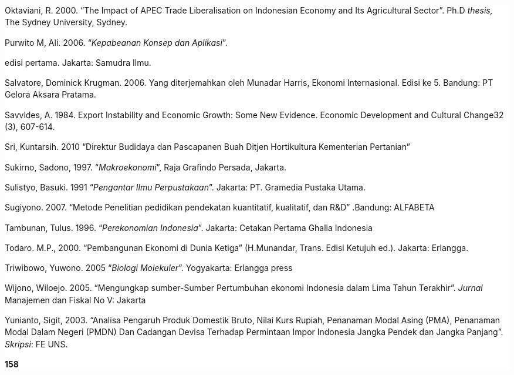 <p><span class="font11">Oktaviani, R. 2000. “The Impact of APEC Trade Liberalisation on Indonesian Economy and Its Agricultural Sector”. Ph.D </span><span class="font11" style="font-style:italic;">thesis,</span><span class="font11"> The Sydney University, Sydney.</span></p>
<p><span class="font11">Purwito M, Ali. 2006. “</span><span class="font11" style="font-style:italic;">Kepabeanan Konsep dan Aplikasi</span><span class="font11">”.</span></p>
<p><span class="font11">edisi pertama. Jakarta: Samudra Ilmu.</span></p>
<p><span class="font11">Salvatore, Dominick Krugman. 2006. Yang diterjemahkan oleh Munadar Harris, Ekonomi Internasional. Edisi ke 5. Bandung: PT Gelora Aksara Pratama.</span></p>
<p><span class="font11">Savvides, A. 1984. Export Instability and Economic Growth: Some New Evidence. Economic Development and Cultural Change32 (3), 607-614.</span></p>
<p><span class="font11">Sri, Kuntarsih. 2010 “Direktur Budidaya dan Pascapanen Buah Ditjen Hortikultura Kementerian Pertanian”</span></p>
<p><span class="font11">Sukirno, Sadono, 1997. “</span><span class="font11" style="font-style:italic;">Makroekonomi</span><span class="font11">”, Raja Grafindo Persada, Jakarta.</span></p>
<p><span class="font11">Sulistyo, Basuki. 1991 “</span><span class="font11" style="font-style:italic;">Pengantar Ilmu Perpustakaan</span><span class="font11">”. Jakarta: PT. Gramedia Pustaka Utama.</span></p>
<p><span class="font11">Sugiyono. 2007. “Metode Penelitian pedidikan pendekatan kuantitatif, kualitatif, dan R&amp;D” .Bandung: ALFABETA</span></p>
<p><span class="font11">Tambunan, Tulus. 1996. “</span><span class="font11" style="font-style:italic;">Perekonomian Indonesia</span><span class="font11">”. Jakarta: Cetakan Pertama Ghalia Indonesia</span></p>
<p><span class="font11">Todaro. M.P., 2000. “Pembangunan Ekonomi di Dunia Ketiga” (H.Munandar, Trans. Edisi Ketujuh ed.). Jakarta: Erlangga.</span></p>
<p><span class="font11">Triwibowo, Yuwono. 2005 “</span><span class="font11" style="font-style:italic;">Biologi Molekuler</span><span class="font11">”. Yogyakarta: Erlangga press</span></p>
<p><span class="font11">Wijono, Wiloejo. 2005. “Mengungkap sumber-Sumber Pertumbuhan ekonomi Indonesia dalam Lima Tahun Terakhir”. </span><span class="font11" style="font-style:italic;">Jurnal</span><span class="font11"> Manajemen dan Fiskal No V: Jakarta</span></p>
<p><span class="font11">Yunianto, Sigit, 2003. “Analisa Pengaruh Produk Domestik Bruto, Nilai Kurs Rupiah, Penanaman Modal Asing (PMA), Penanaman Modal Dalam Negeri (PMDN) Dan Cadangan Devisa Terhadap Permintaan Impor Indonesia Jangka Pendek dan Jangka Panjang”. </span><span class="font11" style="font-style:italic;">Skripsi</span><span class="font11">: FE UNS.</span></p>
<p><span class="font3" style="font-weight:bold;">158</span></p>